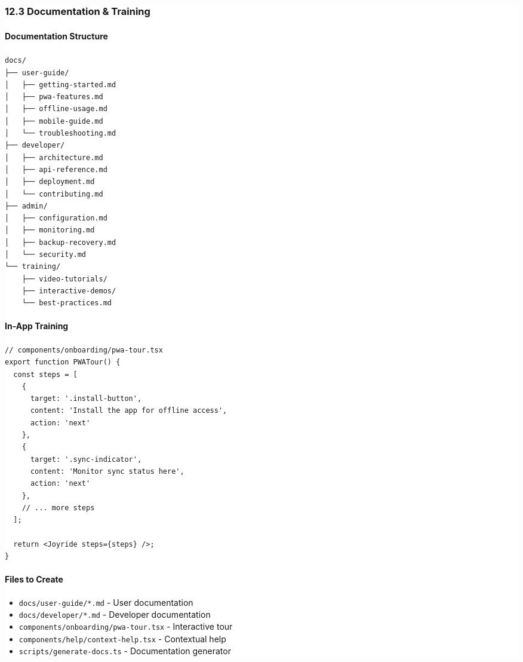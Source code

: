 ### 12.3 Documentation & Training

#### Documentation Structure
```markdown
docs/
├── user-guide/
│   ├── getting-started.md
│   ├── pwa-features.md
│   ├── offline-usage.md
│   ├── mobile-guide.md
│   └── troubleshooting.md
├── developer/
│   ├── architecture.md
│   ├── api-reference.md
│   ├── deployment.md
│   └── contributing.md
├── admin/
│   ├── configuration.md
│   ├── monitoring.md
│   ├── backup-recovery.md
│   └── security.md
└── training/
    ├── video-tutorials/
    ├── interactive-demos/
    └── best-practices.md
```

#### In-App Training
```tsx
// components/onboarding/pwa-tour.tsx
export function PWATour() {
  const steps = [
    {
      target: '.install-button',
      content: 'Install the app for offline access',
      action: 'next'
    },
    {
      target: '.sync-indicator',
      content: 'Monitor sync status here',
      action: 'next'
    },
    // ... more steps
  ];
  
  return <Joyride steps={steps} />;
}
```

#### Files to Create
- `docs/user-guide/*.md` - User documentation
- `docs/developer/*.md` - Developer documentation
- `components/onboarding/pwa-tour.tsx` - Interactive tour
- `components/help/context-help.tsx` - Contextual help
- `scripts/generate-docs.ts` - Documentation generator
